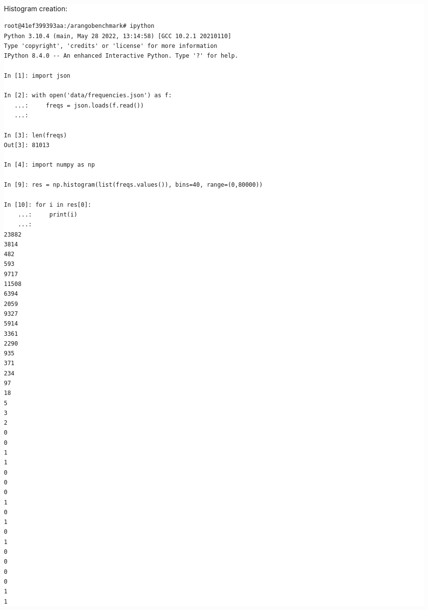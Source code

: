 ```
```

Histogram creation:

```
root@41ef399393aa:/arangobenchmark# ipython
Python 3.10.4 (main, May 28 2022, 13:14:58) [GCC 10.2.1 20210110]
Type 'copyright', 'credits' or 'license' for more information
IPython 8.4.0 -- An enhanced Interactive Python. Type '?' for help.

In [1]: import json

In [2]: with open('data/frequencies.json') as f:
   ...:     freqs = json.loads(f.read())
   ...: 

In [3]: len(freqs)
Out[3]: 81013

In [4]: import numpy as np

In [9]: res = np.histogram(list(freqs.values()), bins=40, range=(0,80000))

In [10]: for i in res[0]:
    ...:     print(i)
    ...: 
23882
3814
482
593
9717
11508
6394
2059
9327
5914
3361
2290
935
371
234
97
18
5
3
2
0
0
1
1
0
0
0
1
0
1
0
1
0
0
0
0
1
1
```